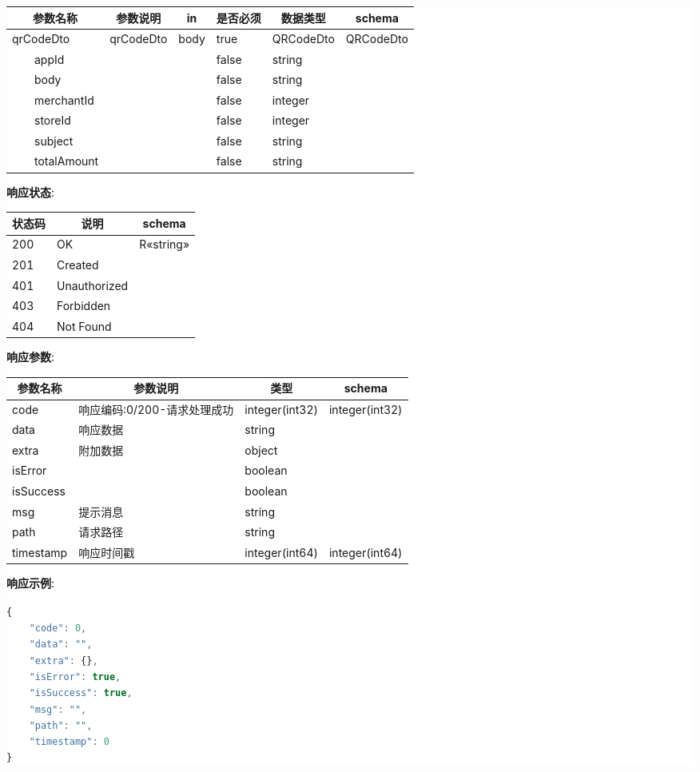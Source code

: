 | 参数名称 | 参数说明 | in    | 是否必须 | 数据类型 | schema |
| -------- | -------- | ----- | -------- | -------- | ------ |
|qrCodeDto|qrCodeDto|body|true|QRCodeDto|QRCodeDto|
|&emsp;&emsp;appId|||false|string||
|&emsp;&emsp;body|||false|string||
|&emsp;&emsp;merchantId|||false|integer||
|&emsp;&emsp;storeId|||false|integer||
|&emsp;&emsp;subject|||false|string||
|&emsp;&emsp;totalAmount|||false|string||


**响应状态**:


| 状态码 | 说明 | schema |
| -------- | -------- | ----- | 
|200|OK|R«string»|
|201|Created||
|401|Unauthorized||
|403|Forbidden||
|404|Not Found||


**响应参数**:


| 参数名称 | 参数说明 | 类型 | schema |
| -------- | -------- | ----- |----- | 
|code|响应编码:0/200-请求处理成功|integer(int32)|integer(int32)|
|data|响应数据|string||
|extra|附加数据|object||
|isError||boolean||
|isSuccess||boolean||
|msg|提示消息|string||
|path|请求路径|string||
|timestamp|响应时间戳|integer(int64)|integer(int64)|


**响应示例**:
```javascript
{
	"code": 0,
	"data": "",
	"extra": {},
	"isError": true,
	"isSuccess": true,
	"msg": "",
	"path": "",
	"timestamp": 0
}
```
